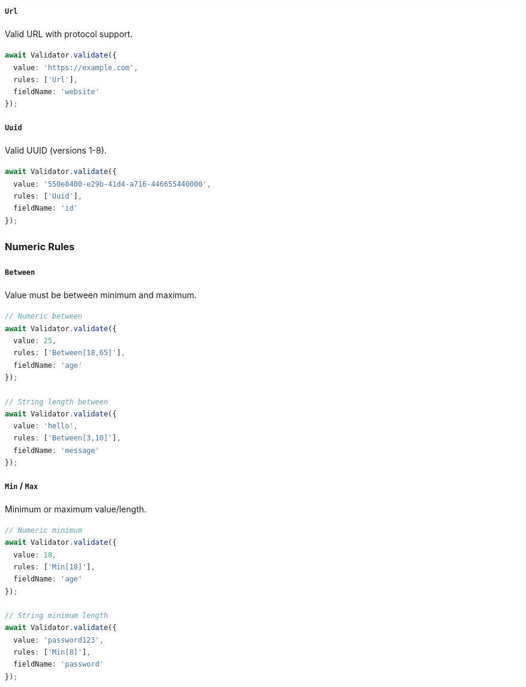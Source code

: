 #### `Url`

Valid URL with protocol support.

```typescript
await Validator.validate({
  value: 'https://example.com',
  rules: ['Url'],
  fieldName: 'website'
});
```

#### `Uuid`

Valid UUID (versions 1-8).

```typescript
await Validator.validate({
  value: '550e8400-e29b-41d4-a716-446655440000',
  rules: ['Uuid'],
  fieldName: 'id'
});
```

### Numeric Rules

#### `Between`

Value must be between minimum and maximum.

```typescript
// Numeric between
await Validator.validate({
  value: 25,
  rules: ['Between[18,65]'],
  fieldName: 'age'
});

// String length between
await Validator.validate({
  value: 'hello',
  rules: ['Between[3,10]'],
  fieldName: 'message'
});
```

#### `Min` / `Max`

Minimum or maximum value/length.

```typescript
// Numeric minimum
await Validator.validate({
  value: 18,
  rules: ['Min[18]'],
  fieldName: 'age'
});

// String minimum length
await Validator.validate({
  value: 'password123',
  rules: ['Min[8]'],
  fieldName: 'password'
});
```


  [key: string]: any;